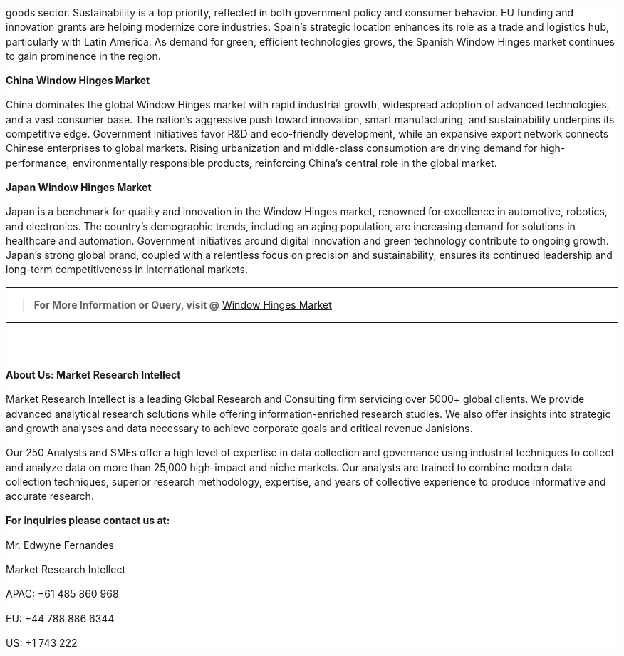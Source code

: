 goods sector. Sustainability is a top priority, reflected in both government policy and consumer behavior. EU funding and innovation grants are helping modernize core industries. Spain&rsquo;s strategic location enhances its role as a trade and logistics hub, particularly with Latin America. As demand for green, efficient technologies grows, the Spanish Window Hinges market continues to gain prominence in the region.</p><p class="" data-start="4977" data-end="5589"><strong data-start="4977" data-end="4998">China Window Hinges Market</strong></p><p class="" data-start="4977" data-end="5589">China dominates the global Window Hinges market with rapid industrial growth, widespread adoption of advanced technologies, and a vast consumer base. The nation&rsquo;s aggressive push toward innovation, smart manufacturing, and sustainability underpins its competitive edge. Government initiatives favor R&amp;D and eco-friendly development, while an expansive export network connects Chinese enterprises to global markets. Rising urbanization and middle-class consumption are driving demand for high-performance, environmentally responsible products, reinforcing China&rsquo;s central role in the global market.</p><p class="" data-start="5591" data-end="6162"><strong data-start="5591" data-end="5612">Japan Window Hinges Market</strong></p><p class="" data-start="5591" data-end="6162">Japan is a benchmark for quality and innovation in the Window Hinges market, renowned for excellence in automotive, robotics, and electronics. The country&rsquo;s demographic trends, including an aging population, are increasing demand for solutions in healthcare and automation. Government initiatives around digital innovation and green technology contribute to ongoing growth. Japan&rsquo;s strong global brand, coupled with a relentless focus on precision and sustainability, ensures its continued leadership and long-term competitiveness in international markets.</p><hr /><blockquote><p><span class="font-[700]"><strong>For More Information or Query, visit&nbsp;@</strong>&nbsp;</span><span class="font-[700]"><a href="https://www.marketresearchintellect.com/product/window-hinges-market/?utm_source=Linkedin&utm_medium=027" target="_blank" data-tracking-control-name="article-ssr-frontend-pulse_little-text-block" data-tracking-will-navigate="" data-test-link="">Window Hinges Market</a></span></p></blockquote><hr /><h3>&nbsp;</h3><p><strong><span class="font-[700]">About Us: Market Research Intellect</span></strong></p><p><span class="">Market Research Intellect is a leading Global Research and Consulting firm servicing over 5000+ global clients. We provide advanced analytical research solutions while offering information-enriched research studies.&nbsp;</span>We also offer insights into strategic and growth analyses and data necessary to achieve corporate goals and critical revenue Janisions.</p><p><span class="">Our 250 Analysts and SMEs offer a high level of expertise in data collection and governance using industrial techniques to collect and analyze data on more than 25,000 high-impact and niche markets. Our analysts are trained to combine modern data collection techniques, superior research methodology, expertise, and years of collective experience to produce informative and accurate research.</span></p><p><strong>For inquiries please contact us at:</strong></p><p>Mr. Edwyne Fernandes</p><p>Market Research Intellect</p><p>APAC: +61 485 860 968</p><p>EU: +44 788 886 6344</p><p>US: +1 743 222